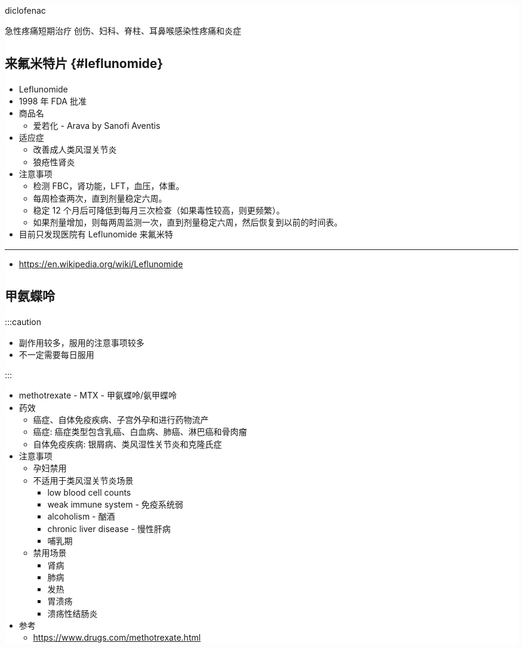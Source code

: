 diclofenac

急性疼痛短期治疗
创伤、妇科、脊柱、耳鼻喉感染性疼痛和炎症

## 来氟米特片 {#leflunomide}

- Leflunomide
- 1998 年 FDA 批准
- 商品名
  - 爱若化 - Arava by Sanofi Aventis
- 适应症
  - 改善成人类风湿关节炎
  - 狼疮性肾炎
- 注意事项
  - 检测 FBC，肾功能，LFT，血压，体重。
  - 每周检查两次，直到剂量稳定六周。
  - 稳定 12 个月后可降低到每月三次检查（如果毒性较高，则更频繁）。
  - 如果剂量增加，则每两周监测一次，直到剂量稳定六周，然后恢复到以前的时间表。
- 目前只发现医院有 Leflunomide 来氟米特

---

- https://en.wikipedia.org/wiki/Leflunomide

## 甲氨蝶呤

:::caution

- 副作用较多，服用的注意事项较多
- 不一定需要每日服用

:::

- methotrexate - MTX - 甲氨蝶呤/氨甲蝶呤
- 药效
  - 癌症、自体免疫疾病、子宫外孕和进行药物流产
  - 癌症: 癌症类型包含乳癌、白血病、肺癌、淋巴癌和骨肉瘤
  - 自体免疫疾病: 银屑病、类风湿性关节炎和克隆氏症
- 注意事项
  - 孕妇禁用
  - 不适用于类风湿关节炎场景
    - low blood cell counts
    - weak immune system - 免疫系统弱
    - alcoholism - 酗酒
    - chronic liver disease - 慢性肝病
    - 哺乳期
  - 禁用场景
    - 肾病
    - 肺病
    - 发热
    - 胃溃疡
    - 溃疡性结肠炎
- 参考
  - https://www.drugs.com/methotrexate.html
